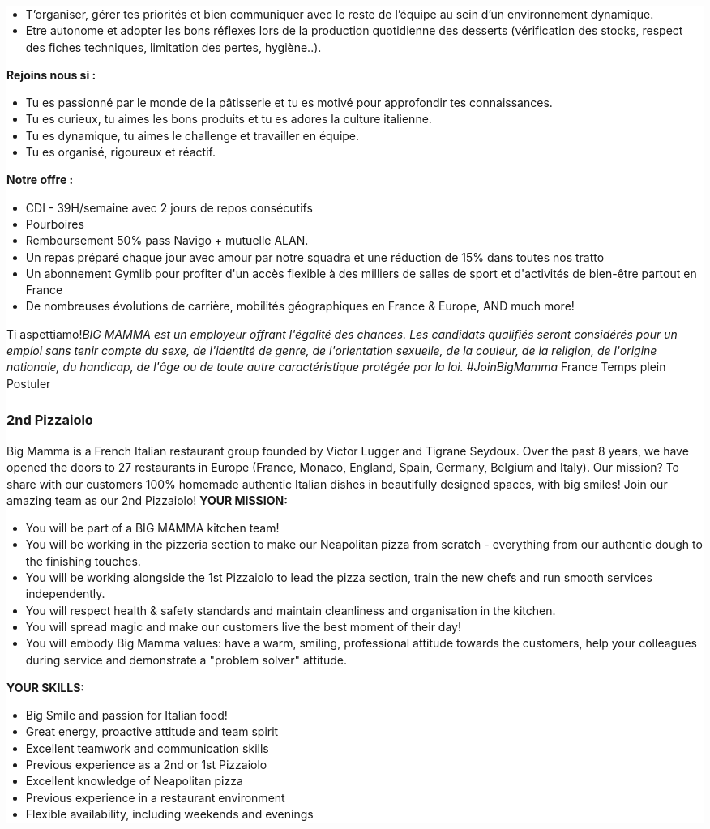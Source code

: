   * T’organiser, gérer tes priorités et bien communiquer avec le reste de l’équipe au sein d’un environnement dynamique. 
  * Etre autonome et adopter les bons réflexes lors de la production quotidienne des desserts (vérification des stocks, respect des fiches techniques, limitation des pertes, hygiène..).


**Rejoins nous si :**
  * Tu es passionné par le monde de la pâtisserie et tu es motivé pour approfondir tes connaissances.
  * Tu es curieux, tu aimes les bons produits et tu es adores la culture italienne.
  * Tu es dynamique, tu aimes le challenge et travailler en équipe.
  * Tu es organisé, rigoureux et réactif.


**Notre offre :**
  * CDI - 39H/semaine avec 2 jours de repos consécutifs
  * Pourboires 
  * Remboursement 50% pass Navigo + mutuelle ALAN.
  * Un repas préparé chaque jour avec amour par notre squadra et une réduction de 15% dans toutes nos tratto
  * Un abonnement Gymlib pour profiter d'un accès flexible à des milliers de salles de sport et d'activités de bien-être partout en France
  * De nombreuses évolutions de carrière, mobilités géographiques en France & Europe, AND much more!


Ti aspettiamo!_BIG MAMMA est un employeur offrant l'égalité des chances. Les candidats qualifiés seront considérés pour un emploi sans tenir compte du sexe, de l'identité de genre, de l'orientation sexuelle, de la couleur, de la religion, de l'origine nationale, du handicap, de l'âge ou de toute autre caractéristique protégée par la loi._
_#JoinBigMamma_
France
Temps plein
Postuler 
### 2nd Pizzaiolo
Big Mamma is a French Italian restaurant group founded by Victor Lugger and Tigrane Seydoux. Over the past 8 years, we have opened the doors to 27 restaurants in Europe (France, Monaco, England, Spain, Germany, Belgium and Italy).
Our mission? To share with our customers 100% homemade authentic Italian dishes in beautifully designed spaces, with big smiles! 
Join our amazing team as our 2nd Pizzaiolo!
**YOUR MISSION:**
  * You will be part of a BIG MAMMA kitchen team!
  * You will be working in the pizzeria section to make our Neapolitan pizza from scratch - everything from our authentic dough to the finishing touches.
  * You will be working alongside the 1st Pizzaiolo to lead the pizza section, train the new chefs and run smooth services independently. 
  * You will respect health & safety standards and maintain cleanliness and organisation in the kitchen. 
  * You will spread magic and make our customers live the best moment of their day!
  * You will embody Big Mamma values: have a warm, smiling, professional attitude towards the customers, help your colleagues during service and demonstrate a "problem solver" attitude.


**YOUR SKILLS:**
  * Big Smile and passion for Italian food!
  * Great energy, proactive attitude and team spirit
  * Excellent teamwork and communication skills 
  * Previous experience as a 2nd or 1st Pizzaiolo
  * Excellent knowledge of Neapolitan pizza 
  * Previous experience in a restaurant environment 
  * Flexible availability, including weekends and evenings
